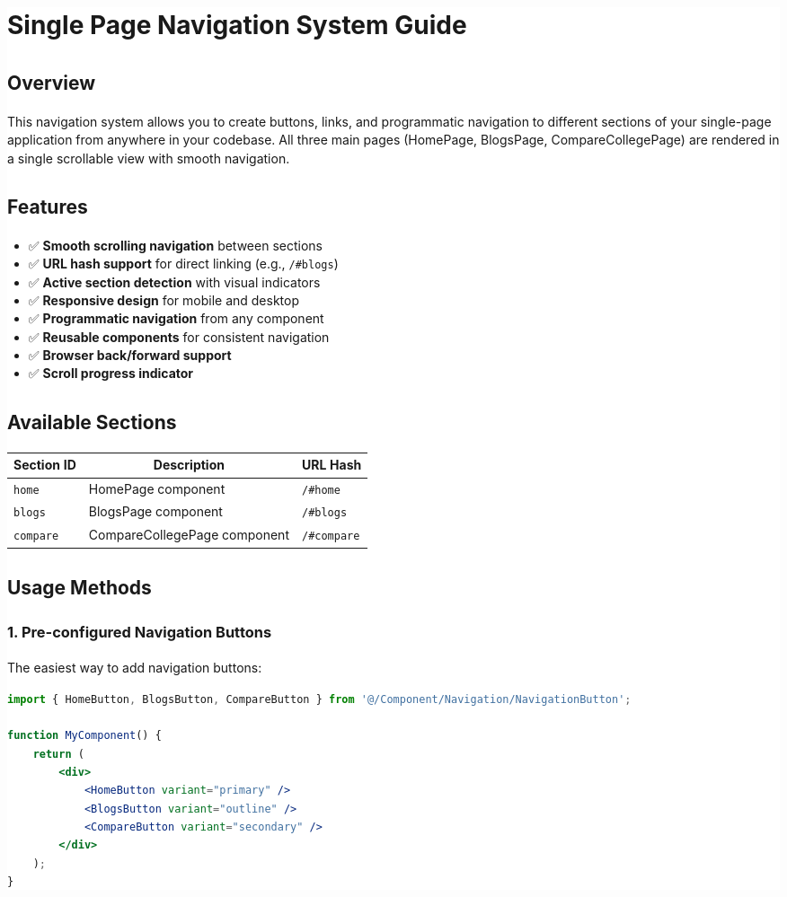 # Single Page Navigation System Guide

## Overview

This navigation system allows you to create buttons, links, and programmatic navigation to different sections of your single-page application from anywhere in your codebase. All three main pages (HomePage, BlogsPage, CompareCollegePage) are rendered in a single scrollable view with smooth navigation.

## Features

- ✅ **Smooth scrolling navigation** between sections
- ✅ **URL hash support** for direct linking (e.g., `/#blogs`)
- ✅ **Active section detection** with visual indicators
- ✅ **Responsive design** for mobile and desktop
- ✅ **Programmatic navigation** from any component
- ✅ **Reusable components** for consistent navigation
- ✅ **Browser back/forward support**
- ✅ **Scroll progress indicator**

## Available Sections

| Section ID | Description | URL Hash |
|------------|-------------|----------|
| `home` | HomePage component | `/#home` |
| `blogs` | BlogsPage component | `/#blogs` |
| `compare` | CompareCollegePage component | `/#compare` |

## Usage Methods

### 1. Pre-configured Navigation Buttons

The easiest way to add navigation buttons:

```jsx
import { HomeButton, BlogsButton, CompareButton } from '@/Component/Navigation/NavigationButton';

function MyComponent() {
    return (
        <div>
            <HomeButton variant="primary" />
            <BlogsButton variant="outline" />
            <CompareButton variant="secondary" />
        </div>
    );
}
```
